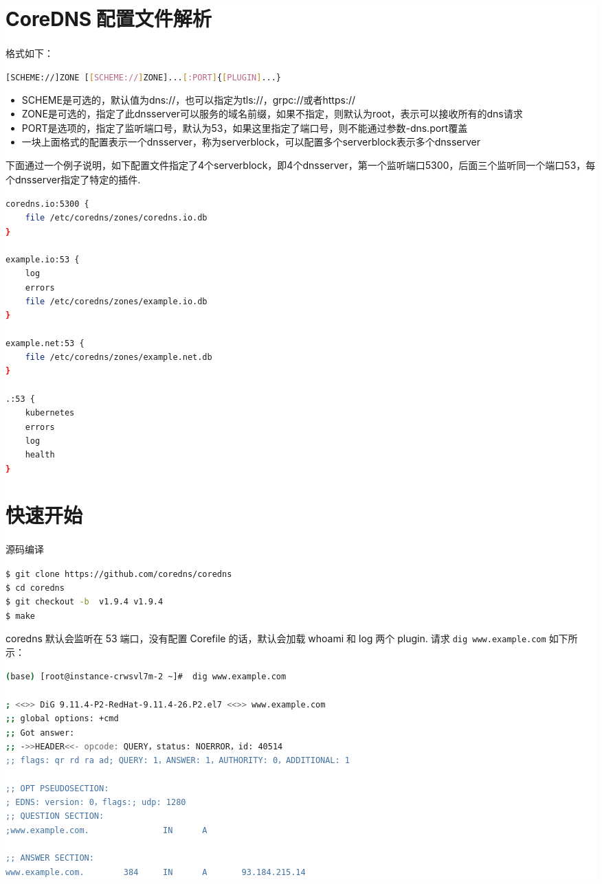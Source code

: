 # CoreDNS 配置文件解析

格式如下：
```bash
[SCHEME://]ZONE [[SCHEME://]ZONE]...[:PORT]{[PLUGIN]...}
```

* SCHEME是可选的，默认值为dns://，也可以指定为tls://，grpc://或者https://
* ZONE是可选的，指定了此dnsserver可以服务的域名前缀，如果不指定，则默认为root，表示可以接收所有的dns请求
* PORT是选项的，指定了监听端口号，默认为53，如果这里指定了端口号，则不能通过参数-dns.port覆盖
* 一块上面格式的配置表示一个dnsserver，称为serverblock，可以配置多个serverblock表示多个dnsserver

下面通过一个例子说明，如下配置文件指定了4个serverblock，即4个dnsserver，第一个监听端口5300，后面三个监听同一个端口53，每个dnsserver指定了特定的插件. 
```bash
coredns.io:5300 {
    file /etc/coredns/zones/coredns.io.db
}

example.io:53 {
    log    
    errors
    file /etc/coredns/zones/example.io.db
}

example.net:53 {
    file /etc/coredns/zones/example.net.db
}

.:53 {
    kubernetes
    errors
    log
    health
}
```

# 快速开始

源码编译

```bash
$ git clone https://github.com/coredns/coredns
$ cd coredns
$ git checkout -b  v1.9.4 v1.9.4
$ make
```

coredns 默认会监听在 53 端口，没有配置 Corefile 的话，默认会加载 whoami 和 log 两个 plugin. 请求 `dig www.example.com` 如下所示：

```bash
(base) [root@instance-crwsvl7m-2 ~]#  dig www.example.com

; <<>> DiG 9.11.4-P2-RedHat-9.11.4-26.P2.el7 <<>> www.example.com
;; global options: +cmd
;; Got answer:
;; ->>HEADER<<- opcode: QUERY，status: NOERROR，id: 40514
;; flags: qr rd ra ad; QUERY: 1，ANSWER: 1，AUTHORITY: 0，ADDITIONAL: 1

;; OPT PSEUDOSECTION:
; EDNS: version: 0，flags:; udp: 1280
;; QUESTION SECTION:
;www.example.com.               IN      A

;; ANSWER SECTION:
www.example.com.        384     IN      A       93.184.215.14
```